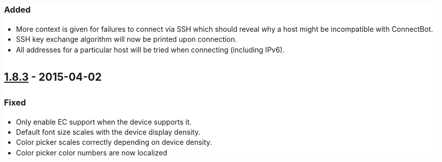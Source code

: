 ### Added
- More context is given for failures to connect via SSH which should
  reveal why a host might be incompatible with ConnectBot.
- SSH key exchange algorithm will now be printed upon connection.
- All addresses for a particular host will be tried when connecting
  (including IPv6).

## [1.8.3][1.8.3] - 2015-04-02
### Fixed
- Only enable EC support when the device supports it.
- Default font size scales with the device display density.
- Color picker scales correctly depending on device density.
- Color picker color numbers are now localized


[1.9.11]: https://github.com/connectbot/connectbot/compare/v1.9.10...v1.9.11
[1.9.10]: https://github.com/connectbot/connectbot/compare/v1.9.9...v1.9.10
[1.9.9]: https://github.com/connectbot/connectbot/compare/v1.9.8...v1.9.9
[1.9.8]: https://github.com/connectbot/connectbot/compare/v1.9.7...v1.9.8
[1.9.7]: https://github.com/connectbot/connectbot/compare/v1.9.6...v1.9.7
[1.9.6]: https://github.com/connectbot/connectbot/compare/v1.9.5...v1.9.6
[1.9.5]: https://github.com/connectbot/connectbot/compare/v1.9.4...v1.9.5
[1.9.0-alpha1]: https://github.com/connectbot/connectbot/compare/v1.8.6...v1.9.0-alpha1
[1.8.6]: https://github.com/connectbot/connectbot/compare/v1.8.5...v1.8.6
[1.8.5]: https://github.com/connectbot/connectbot/compare/v1.8.4...v1.8.5
[1.8.4]: https://github.com/connectbot/connectbot/compare/v1.8.3...v1.8.4
[1.8.3]: https://github.com/connectbot/connectbot/compare/v1.8.2...v1.8.3

